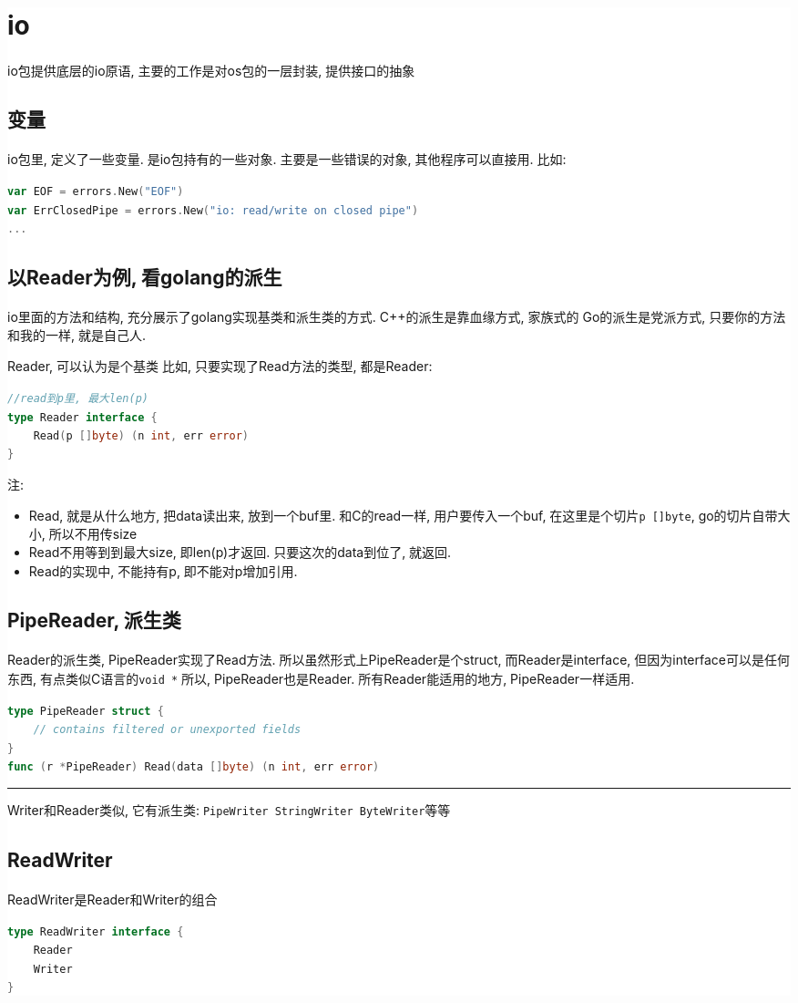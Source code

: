 # io
io包提供底层的io原语, 主要的工作是对os包的一层封装, 提供接口的抽象
## 变量
io包里, 定义了一些变量. 是io包持有的一些对象.
主要是一些错误的对象, 其他程序可以直接用. 比如:
```go
var EOF = errors.New("EOF")
var ErrClosedPipe = errors.New("io: read/write on closed pipe")
...
```

## 以Reader为例, 看golang的派生
io里面的方法和结构, 充分展示了golang实现基类和派生类的方式.
C++的派生是靠血缘方式, 家族式的
Go的派生是党派方式, 只要你的方法和我的一样, 就是自己人.

Reader, 可以认为是个基类
比如, 只要实现了Read方法的类型, 都是Reader:

```go
//read到p里, 最大len(p)
type Reader interface {
    Read(p []byte) (n int, err error)
}
```
注:
* Read, 就是从什么地方, 把data读出来, 放到一个buf里. 
和C的read一样, 用户要传入一个buf, 在这里是个切片`p []byte`, go的切片自带大小, 所以不用传size
* Read不用等到到最大size, 即len(p)才返回. 只要这次的data到位了, 就返回.
* Read的实现中, 不能持有p, 即不能对p增加引用.
 
## PipeReader, 派生类
Reader的派生类, PipeReader实现了Read方法. 
所以虽然形式上PipeReader是个struct, 而Reader是interface, 但因为interface可以是任何东西, 有点类似C语言的`void *`
所以, PipeReader也是Reader. 所有Reader能适用的地方, PipeReader一样适用.

```go
type PipeReader struct {
    // contains filtered or unexported fields
}
func (r *PipeReader) Read(data []byte) (n int, err error)
```

----
Writer和Reader类似, 它有派生类:
`PipeWriter StringWriter ByteWriter`等等

## ReadWriter
ReadWriter是Reader和Writer的组合
```go
type ReadWriter interface {
    Reader
    Writer
}
```
